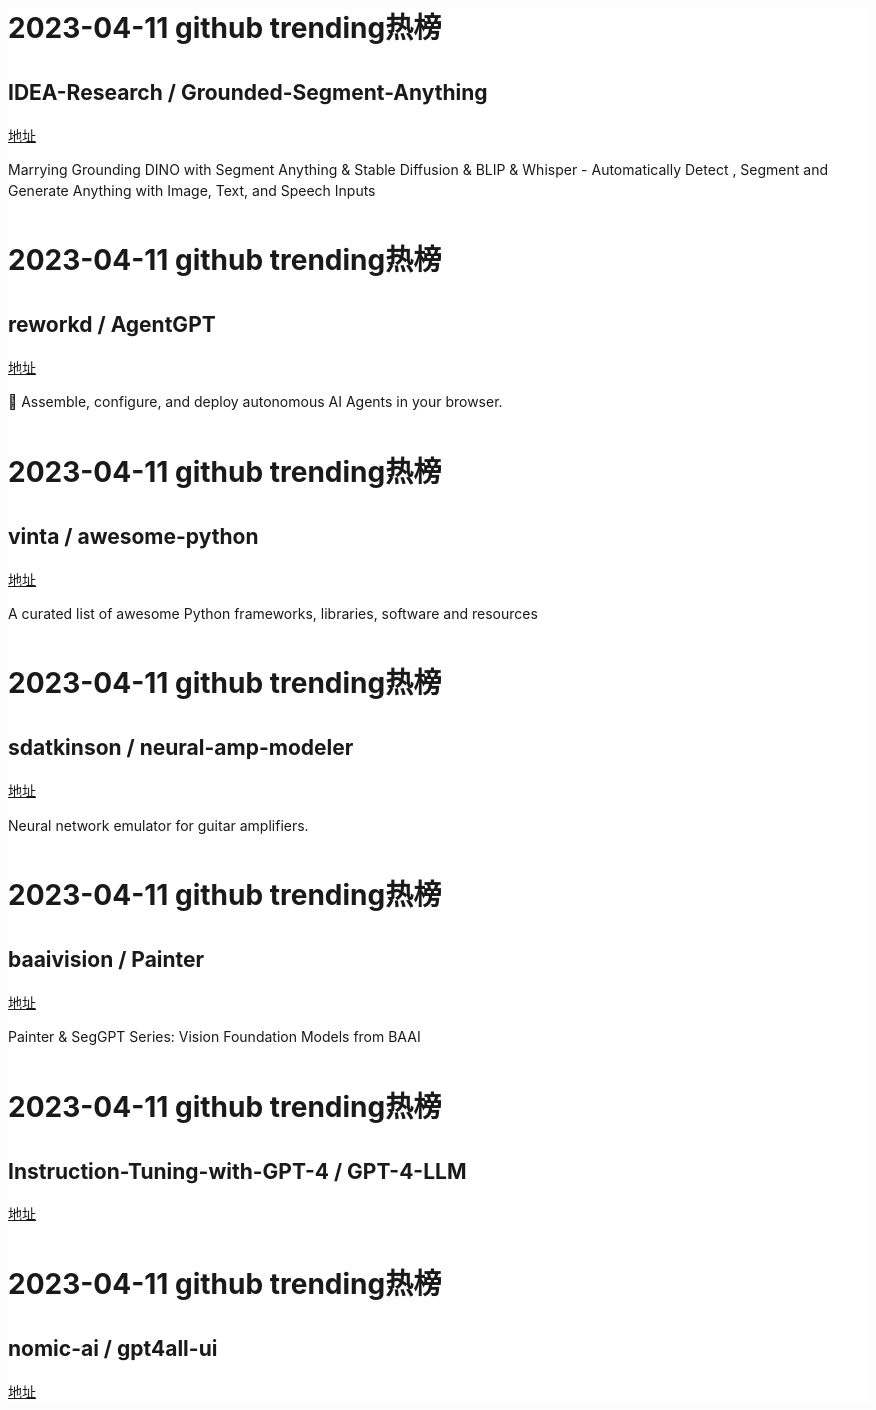 # 2023-04-11 github trending热榜
## IDEA-Research / Grounded-Segment-Anything
[地址](/IDEA-Research/Grounded-Segment-Anything)

Marrying Grounding DINO with Segment Anything & Stable Diffusion & BLIP & Whisper - Automatically Detect , Segment and Generate Anything with Image, Text, and Speech Inputs
# 2023-04-11 github trending热榜
## reworkd / AgentGPT
[地址](/reworkd/AgentGPT)

🤖
Assemble, configure, and deploy autonomous AI Agents in your browser.
# 2023-04-11 github trending热榜
## vinta / awesome-python
[地址](/vinta/awesome-python)

A curated list of awesome Python frameworks, libraries, software and resources
# 2023-04-11 github trending热榜
## sdatkinson / neural-amp-modeler
[地址](/sdatkinson/neural-amp-modeler)

Neural network emulator for guitar amplifiers.
# 2023-04-11 github trending热榜
## baaivision / Painter
[地址](/baaivision/Painter)

Painter & SegGPT Series: Vision Foundation Models from BAAI
# 2023-04-11 github trending热榜
## Instruction-Tuning-with-GPT-4 / GPT-4-LLM
[地址](/Instruction-Tuning-with-GPT-4/GPT-4-LLM)


# 2023-04-11 github trending热榜
## nomic-ai / gpt4all-ui
[地址](/nomic-ai/gpt4all-ui)
